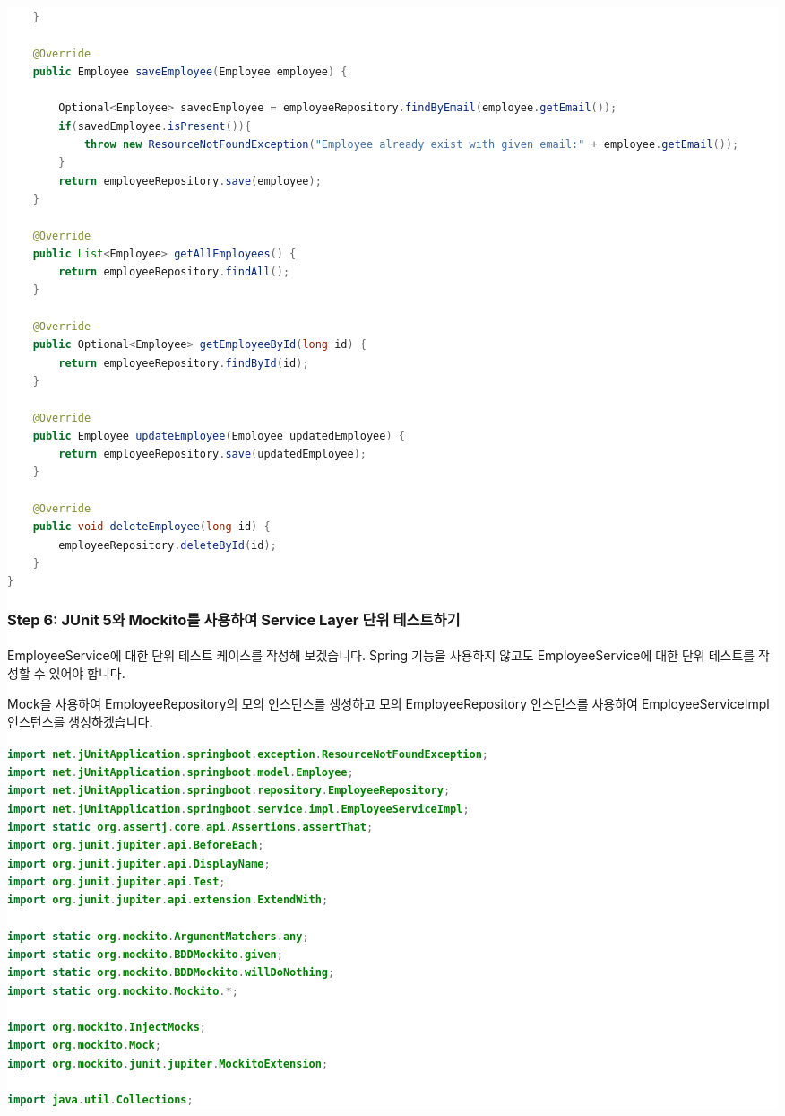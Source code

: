 ```java
    }

    @Override
    public Employee saveEmployee(Employee employee) {

        Optional<Employee> savedEmployee = employeeRepository.findByEmail(employee.getEmail());
        if(savedEmployee.isPresent()){
            throw new ResourceNotFoundException("Employee already exist with given email:" + employee.getEmail());
        }
        return employeeRepository.save(employee);
    }

    @Override
    public List<Employee> getAllEmployees() {
        return employeeRepository.findAll();
    }

    @Override
    public Optional<Employee> getEmployeeById(long id) {
        return employeeRepository.findById(id);
    }

    @Override
    public Employee updateEmployee(Employee updatedEmployee) {
        return employeeRepository.save(updatedEmployee);
    }

    @Override
    public void deleteEmployee(long id) {
        employeeRepository.deleteById(id);
    }
}
```

### Step 6: JUnit 5와 Mockito를 사용하여 Service Layer 단위 테스트하기

EmployeeService에 대한 단위 테스트 케이스를 작성해 보겠습니다. Spring 기능을 사용하지 않고도 EmployeeService에 대한 단위 테스트를 작성할 수 있어야 합니다.

Mock을 사용하여 EmployeeRepository의 모의 인스턴스를 생성하고 모의 EmployeeRepository 인스턴스를 사용하여 EmployeeServiceImpl 인스턴스를 생성하겠습니다.

```java
import net.jUnitApplication.springboot.exception.ResourceNotFoundException;
import net.jUnitApplication.springboot.model.Employee;
import net.jUnitApplication.springboot.repository.EmployeeRepository;
import net.jUnitApplication.springboot.service.impl.EmployeeServiceImpl;
import static org.assertj.core.api.Assertions.assertThat;
import org.junit.jupiter.api.BeforeEach;
import org.junit.jupiter.api.DisplayName;
import org.junit.jupiter.api.Test;
import org.junit.jupiter.api.extension.ExtendWith;

import static org.mockito.ArgumentMatchers.any;
import static org.mockito.BDDMockito.given;
import static org.mockito.BDDMockito.willDoNothing;
import static org.mockito.Mockito.*;

import org.mockito.InjectMocks;
import org.mockito.Mock;
import org.mockito.junit.jupiter.MockitoExtension;

import java.util.Collections;
```